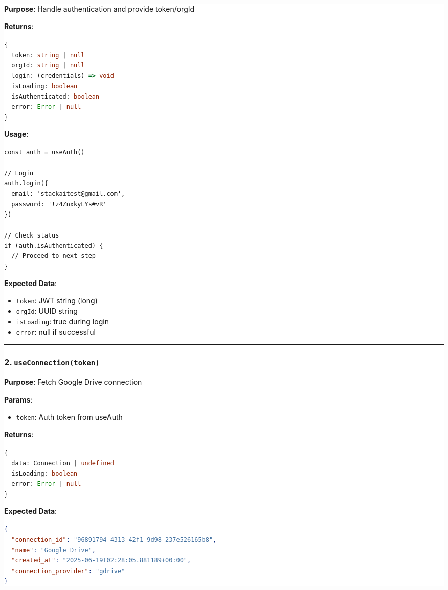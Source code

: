 **Purpose**: Handle authentication and provide token/orgId

**Returns**:
```typescript
{
  token: string | null
  orgId: string | null
  login: (credentials) => void
  isLoading: boolean
  isAuthenticated: boolean
  error: Error | null
}
```

**Usage**:
```tsx
const auth = useAuth()

// Login
auth.login({
  email: 'stackaitest@gmail.com',
  password: '!z4ZnxkyLYs#vR'
})

// Check status
if (auth.isAuthenticated) {
  // Proceed to next step
}
```

**Expected Data**:
- `token`: JWT string (long)
- `orgId`: UUID string
- `isLoading`: true during login
- `error`: null if successful

---

### 2. `useConnection(token)`

**Purpose**: Fetch Google Drive connection

**Params**:
- `token`: Auth token from useAuth

**Returns**:
```typescript
{
  data: Connection | undefined
  isLoading: boolean
  error: Error | null
}
```

**Expected Data**:
```json
{
  "connection_id": "96891794-4313-42f1-9d98-237e526165b8",
  "name": "Google Drive",
  "created_at": "2025-06-19T02:28:05.881189+00:00",
  "connection_provider": "gdrive"
}
```
